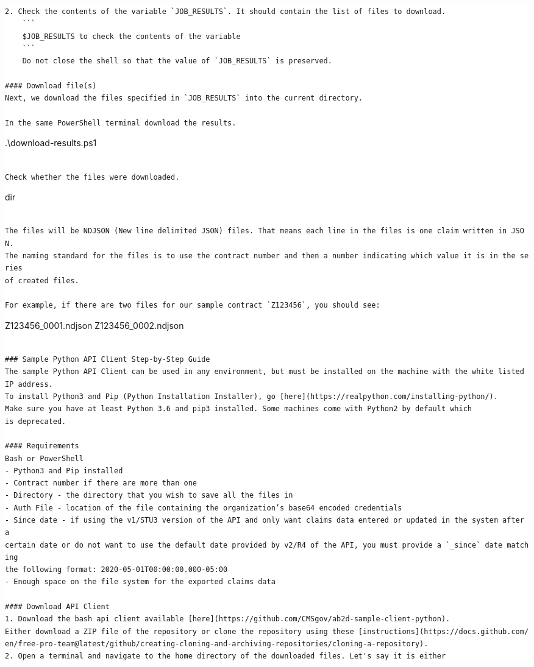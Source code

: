 ```
2. Check the contents of the variable `JOB_RESULTS`. It should contain the list of files to download.
    ```
    $JOB_RESULTS to check the contents of the variable
    ```
    Do not close the shell so that the value of `JOB_RESULTS` is preserved.
    
#### Download file(s)
Next, we download the files specified in `JOB_RESULTS` into the current directory.

In the same PowerShell terminal download the results.

```
.\download-results.ps1
```
    
Check whether the files were downloaded.

```
dir
```
   
The files will be NDJSON (New line delimited JSON) files. That means each line in the files is one claim written in JSON.
The naming standard for the files is to use the contract number and then a number indicating which value it is in the series
of created files.
       
For example, if there are two files for our sample contract `Z123456`, you should see:
```
Z123456_0001.ndjson
Z123456_0002.ndjson
```
   
### Sample Python API Client Step-by-Step Guide
The sample Python API Client can be used in any environment, but must be installed on the machine with the white listed IP address.
To install Python3 and Pip (Python Installation Installer), go [here](https://realpython.com/installing-python/).
Make sure you have at least Python 3.6 and pip3 installed. Some machines come with Python2 by default which
is deprecated.

#### Requirements
Bash or PowerShell
- Python3 and Pip installed
- Contract number if there are more than one
- Directory - the directory that you wish to save all the files in
- Auth File - location of the file containing the organization’s base64 encoded credentials
- Since date - if using the v1/STU3 version of the API and only want claims data entered or updated in the system after a 
certain date or do not want to use the default date provided by v2/R4 of the API, you must provide a `_since` date matching 
the following format: 2020-05-01T00:00:00.000-05:00
- Enough space on the file system for the exported claims data 

#### Download API Client
1. Download the bash api client available [here](https://github.com/CMSgov/ab2d-sample-client-python). 
Either download a ZIP file of the repository or clone the repository using these [instructions](https://docs.github.com/en/free-pro-team@latest/github/creating-cloning-and-archiving-repositories/cloning-a-repository).
2. Open a terminal and navigate to the home directory of the downloaded files. Let's say it is either
```